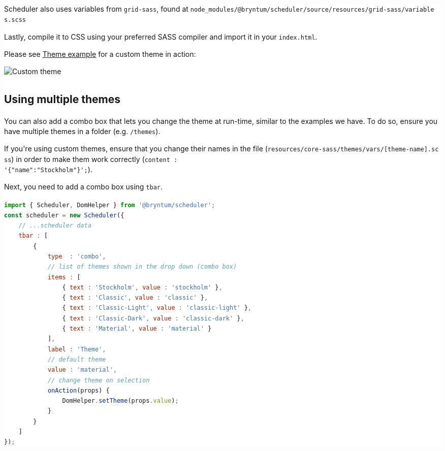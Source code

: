 Scheduler also uses variables from <code>grid-sass</code>, found at <code>node_modules/@bryntum/scheduler/source/resources/grid-sass/variables.scss</code>

</div>

Lastly, compile it to CSS using your preferred SASS compiler and import it in your `index.html`.

Please see <a href="../examples/theme/" target="_blank">Theme example</a> for a custom theme in action:

![Custom theme](Scheduler/themes/thumb.custom.png "Custom theme")

## Using multiple themes

You can also add a combo box that lets you change the theme at run-time, similar to the examples we have.
To do so, ensure you have multiple themes in a folder (e.g. `/themes`).

<div class="note">

If you're using custom themes, ensure that you change their names in the file 
(<code>resources/core-sass/themes/vars/[theme-name].scss</code>) in order to 
make them work correctly (<code>content : '{"name":"Stockholm"}';</code>).

</div>

Next, you need to add a combo box using `tbar`.

```javascript
import { Scheduler, DomHelper } from '@bryntum/scheduler';
const scheduler = new Scheduler({
    // ...scheduler data
    tbar : [
        {
            type  : 'combo',
            // list of themes shown in the drop down (combo box)
            items : [
                { text : 'Stockholm', value : 'stockholm' },
                { text : 'Classic', value : 'classic' },
                { text : 'Classic-Light', value : 'classic-light' },
                { text : 'Classic-Dark', value : 'classic-dark' },
                { text : 'Material', value : 'material' }
            ],
            label : 'Theme',
            // default theme
            value : 'material',
            // change theme on selection
            onAction(props) {
                DomHelper.setTheme(props.value);
            }
        }
    ]
});
```
